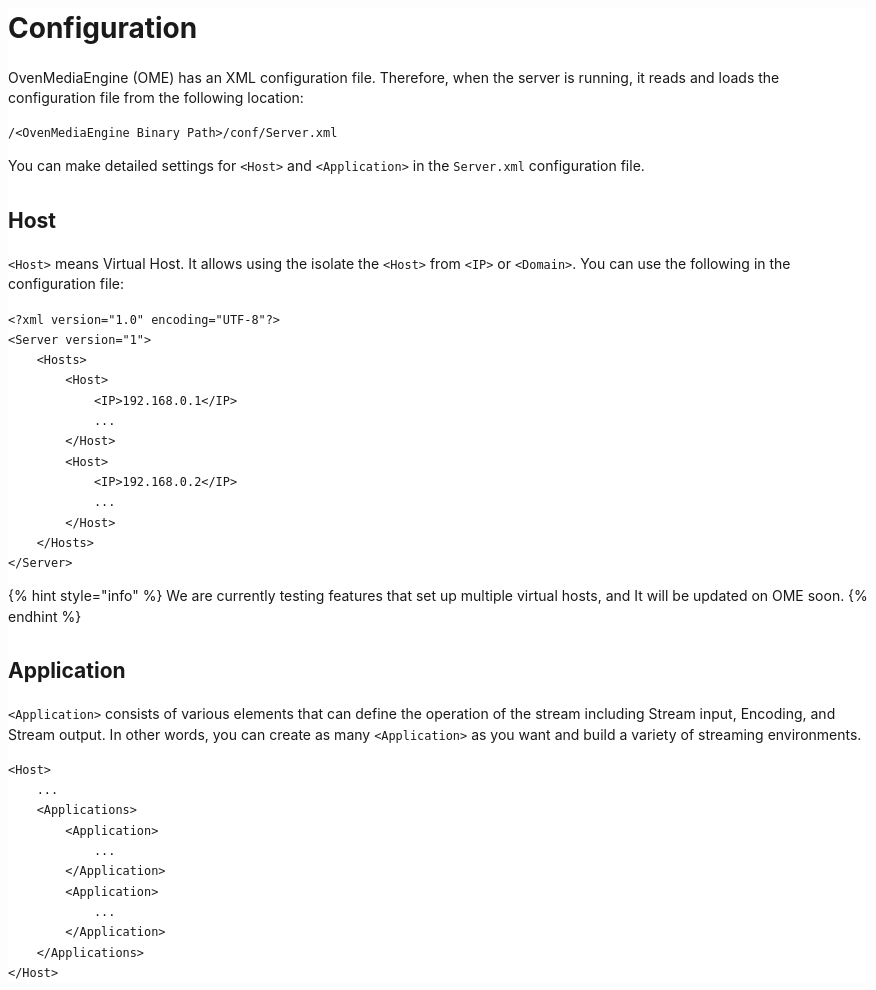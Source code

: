 # Configuration

OvenMediaEngine \(OME\) has an XML configuration file. Therefore, when the server is running, it reads and loads the configuration file from the following location: 

```text
/<OvenMediaEngine Binary Path>/conf/Server.xml
```

You can make detailed settings for `<Host>` and `<Application>` in the `Server.xml` configuration file.

## Host

`<Host>` means Virtual Host. It allows using the isolate the `<Host>` from `<IP>` or `<Domain>`. You can use the following in the configuration file:

```markup
<?xml version="1.0" encoding="UTF-8"?>
<Server version="1">
    <Hosts>
        <Host>
            <IP>192.168.0.1</IP>
            ...
        </Host>
        <Host>
            <IP>192.168.0.2</IP>
            ...
        </Host>
    </Hosts>
</Server>
```

{% hint style="info" %}
We are currently testing features that set up multiple virtual hosts, and It will be updated on OME soon.
{% endhint %}

## Application

`<Application>` consists of various elements that can define the operation of the stream including Stream input, Encoding, and Stream output. In other words, you can create as many `<Application>` as you want and build a variety of streaming environments.

```markup
<Host>
    ...
    <Applications>
        <Application>
            ...
        </Application>
        <Application>
            ...
        </Application>
    </Applications>
</Host>
```

